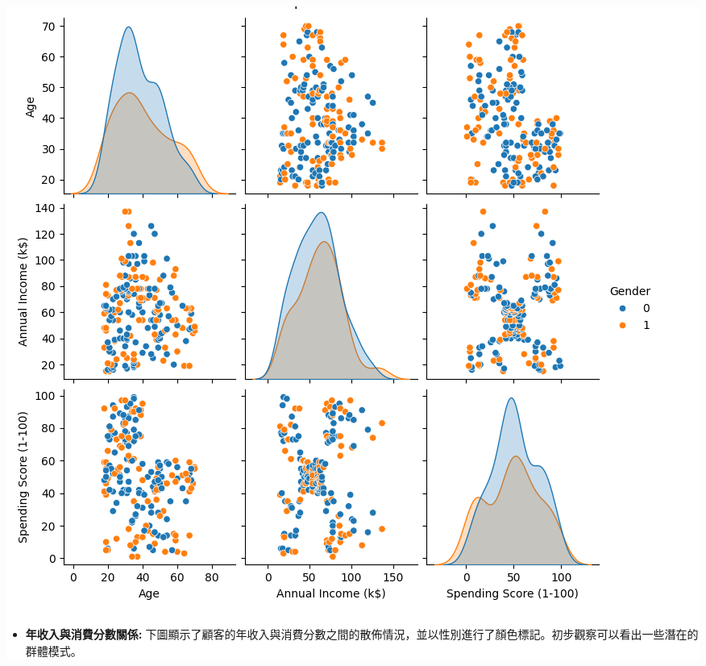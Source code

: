 ![Pairplot of Features](./results_project2/pairplot.png)

- **年收入與消費分數關係:** 下圖顯示了顧客的年收入與消費分數之間的散佈情況，並以性別進行了顏色標記。初步觀察可以看出一些潛在的群體模式。
